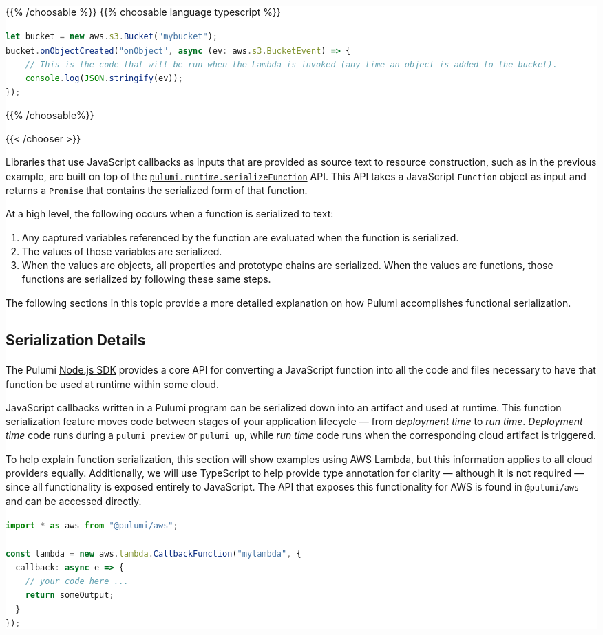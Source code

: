{{% /choosable %}}
{{% choosable language typescript %}}

```typescript
let bucket = new aws.s3.Bucket("mybucket");
bucket.onObjectCreated("onObject", async (ev: aws.s3.BucketEvent) => {
    // This is the code that will be run when the Lambda is invoked (any time an object is added to the bucket).
    console.log(JSON.stringify(ev));
});
```

{{% /choosable%}}

{{< /chooser >}}

Libraries that use JavaScript callbacks as inputs that are provided as source text to resource construction, such as in the previous example, are built on top of the [`pulumi.runtime.serializeFunction`](/docs/reference/pkg/nodejs/pulumi/pulumi/runtime#serializeFunction) API. This API takes a JavaScript `Function` object as input and returns a `Promise` that contains the serialized form of that function.

At a high level, the following occurs when a function is serialized to text:

1. Any captured variables referenced by the function are evaluated when the function is serialized.
1. The values of those variables are serialized.
1. When the values are objects, all properties and prototype chains are serialized. When the values are functions, those functions are serialized by following these same steps.

The following sections in this topic provide a more detailed explanation on how Pulumi accomplishes functional serialization.

## Serialization Details

The Pulumi [Node.js SDK](https://github.com/pulumi/pulumi/tree/master/sdk/nodejs) provides a core API for converting a JavaScript function into all the code and files necessary to have that function be used at runtime within some cloud.

JavaScript callbacks written in a Pulumi program can be serialized down into an artifact and used at runtime. This function serialization feature moves code between stages of your application lifecycle &mdash; from _deployment time_ to _run time_. _Deployment time_ code runs during a `pulumi preview` or `pulumi up`, while _run time_ code runs when the corresponding cloud artifact is triggered.

To help explain function serialization, this section will show examples using AWS Lambda, but this information applies to all cloud providers equally. Additionally, we will use TypeScript to help provide type annotation for clarity &mdash; although it is not required &mdash; since all functionality is exposed entirely to JavaScript. The API that exposes this functionality for AWS is found in `@pulumi/aws` and can be accessed directly.

```typescript
import * as aws from "@pulumi/aws";

const lambda = new aws.lambda.CallbackFunction("mylambda", {
  callback: async e => {
    // your code here ...
    return someOutput;
  }
});
```
